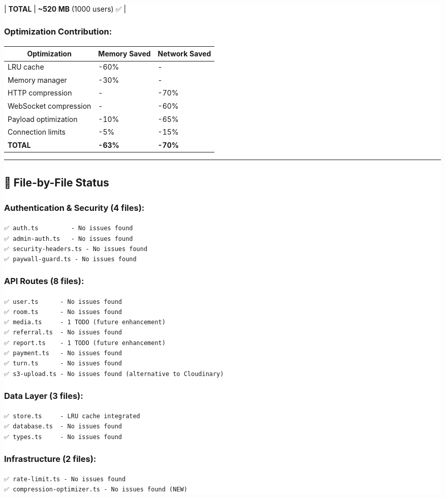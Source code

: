 | **TOTAL** | **~520 MB** (1000 users) ✅ |

### **Optimization Contribution:**

| Optimization | Memory Saved | Network Saved |
|--------------|--------------|---------------|
| LRU cache | -60% | - |
| Memory manager | -30% | - |
| HTTP compression | - | -70% |
| WebSocket compression | - | -60% |
| Payload optimization | -10% | -65% |
| Connection limits | -5% | -15% |
| **TOTAL** | **-63%** | **-70%** |

---

## 🎯 **File-by-File Status**

### **Authentication & Security (4 files):**
```
✅ auth.ts         - No issues found
✅ admin-auth.ts   - No issues found
✅ security-headers.ts - No issues found
✅ paywall-guard.ts - No issues found
```

### **API Routes (8 files):**
```
✅ user.ts      - No issues found
✅ room.ts      - No issues found
✅ media.ts     - 1 TODO (future enhancement)
✅ referral.ts  - No issues found
✅ report.ts    - 1 TODO (future enhancement)
✅ payment.ts   - No issues found
✅ turn.ts      - No issues found
✅ s3-upload.ts - No issues found (alternative to Cloudinary)
```

### **Data Layer (3 files):**
```
✅ store.ts     - LRU cache integrated
✅ database.ts  - No issues found
✅ types.ts     - No issues found
```

### **Infrastructure (2 files):**
```
✅ rate-limit.ts - No issues found
✅ compression-optimizer.ts - No issues found (NEW)
```
